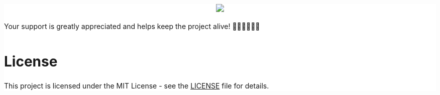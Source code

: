 <p align="center">
<a href="https://github.com/Harbinger-3/donate.md/blob/main/donation/donate.md" alt="Donate shield"><img src="https://img.shields.io/badge/-Donate-red?logo=undertale" width="170" /></a>
</p>

Your support is greatly appreciated and helps keep the project alive! 🫶🏻🫶🏻🫶🏻

# License

This project is licensed under the MIT License - see the [LICENSE](./LICENSE.txt) file for details.

